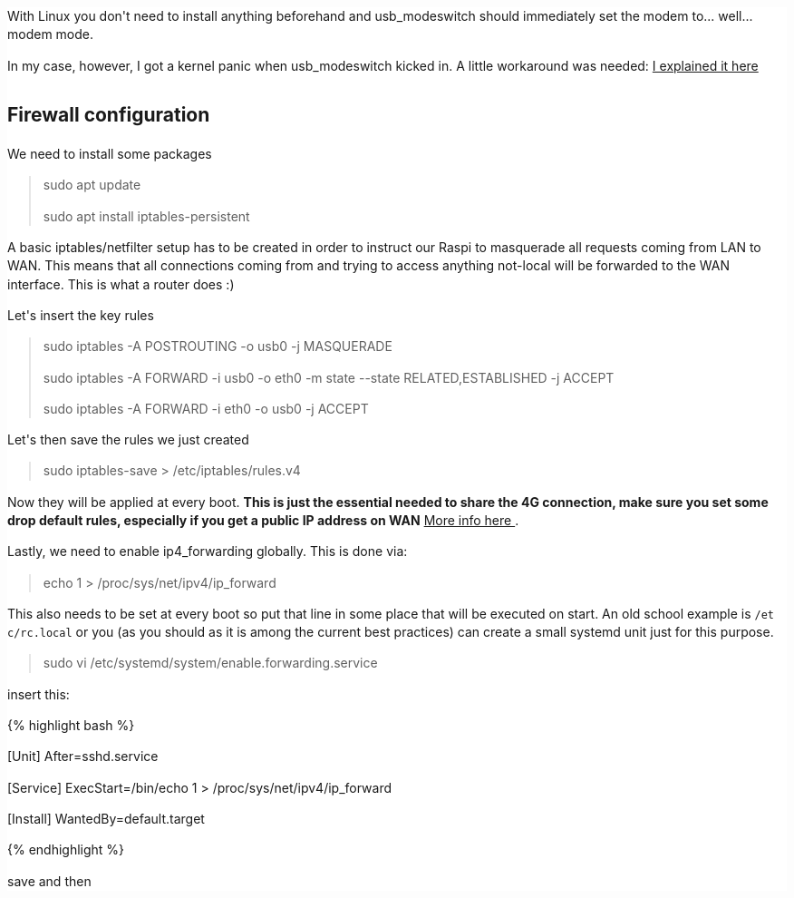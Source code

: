 With Linux you don't need to install anything beforehand and usb_modeswitch should immediately set the modem to... well... modem mode.

In my case, however, I got a kernel panic when usb_modeswitch kicked in. A little workaround was needed: <a href="/usbmodeswitch-panic/">I explained it here</a>

## Firewall configuration
We need to install some packages 

> sudo apt update
>
> sudo apt install iptables-persistent

A basic iptables/netfilter setup has to be created in order to instruct our Raspi to masquerade all requests coming from LAN to WAN. This means that all connections coming from and trying to access anything not-local will be forwarded to the WAN interface. This is what a router does :)

Let's insert the key rules 

> sudo iptables -A POSTROUTING -o usb0 -j MASQUERADE
>
> sudo iptables -A FORWARD -i usb0 -o eth0 -m state --state RELATED,ESTABLISHED -j ACCEPT
>
> sudo iptables -A FORWARD -i eth0 -o usb0 -j ACCEPT

Let's then save the rules we just created 

> sudo iptables-save > /etc/iptables/rules.v4

Now they will be applied at every boot. **This is just the essential needed to share the 4G connection, make sure you set some drop default rules, especially if you get a public IP address on WAN** <a href="https://wooptoo.com/blog/quick-iptables-setup"> More info here </a>.

Lastly, we need to enable ip4_forwarding globally. This is done via:

> echo 1 > /proc/sys/net/ipv4/ip_forward

This also needs to be set at every boot so put that line in some place that will be executed on start. An old school example is ``/etc/rc.local`` or you (as you should as it is among the current best practices) can create a small systemd unit just for this purpose. 

> sudo vi /etc/systemd/system/enable.forwarding.service

insert this:

{% highlight bash %}

[Unit]
After=sshd.service

[Service]
ExecStart=/bin/echo 1 > /proc/sys/net/ipv4/ip_forward

[Install]
WantedBy=default.target

{% endhighlight %}

save and then
